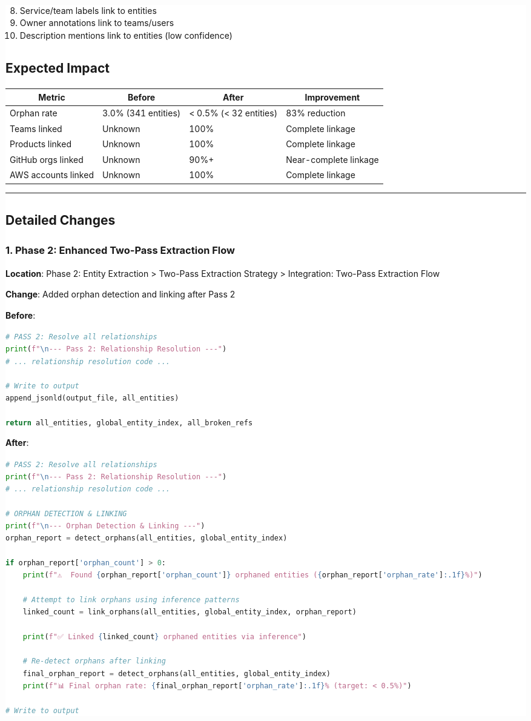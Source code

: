 8. Service/team labels link to entities
9. Owner annotations link to teams/users
10. Description mentions link to entities (low confidence)

## Expected Impact

| Metric | Before | After | Improvement |
|--------|--------|-------|-------------|
| Orphan rate | 3.0% (341 entities) | < 0.5% (< 32 entities) | 83% reduction |
| Teams linked | Unknown | 100% | Complete linkage |
| Products linked | Unknown | 100% | Complete linkage |
| GitHub orgs linked | Unknown | 90%+ | Near-complete linkage |
| AWS accounts linked | Unknown | 100% | Complete linkage |

---

## Detailed Changes

### 1. Phase 2: Enhanced Two-Pass Extraction Flow

**Location**: Phase 2: Entity Extraction > Two-Pass Extraction Strategy > Integration: Two-Pass Extraction Flow

**Change**: Added orphan detection and linking after Pass 2

**Before**:

```python
# PASS 2: Resolve all relationships
print(f"\n--- Pass 2: Relationship Resolution ---")
# ... relationship resolution code ...

# Write to output
append_jsonld(output_file, all_entities)

return all_entities, global_entity_index, all_broken_refs
```

**After**:

```python
# PASS 2: Resolve all relationships
print(f"\n--- Pass 2: Relationship Resolution ---")
# ... relationship resolution code ...

# ORPHAN DETECTION & LINKING
print(f"\n--- Orphan Detection & Linking ---")
orphan_report = detect_orphans(all_entities, global_entity_index)

if orphan_report['orphan_count'] > 0:
    print(f"⚠️  Found {orphan_report['orphan_count']} orphaned entities ({orphan_report['orphan_rate']:.1f}%)")

    # Attempt to link orphans using inference patterns
    linked_count = link_orphans(all_entities, global_entity_index, orphan_report)

    print(f"✅ Linked {linked_count} orphaned entities via inference")

    # Re-detect orphans after linking
    final_orphan_report = detect_orphans(all_entities, global_entity_index)
    print(f"📊 Final orphan rate: {final_orphan_report['orphan_rate']:.1f}% (target: < 0.5%)")

# Write to output
```